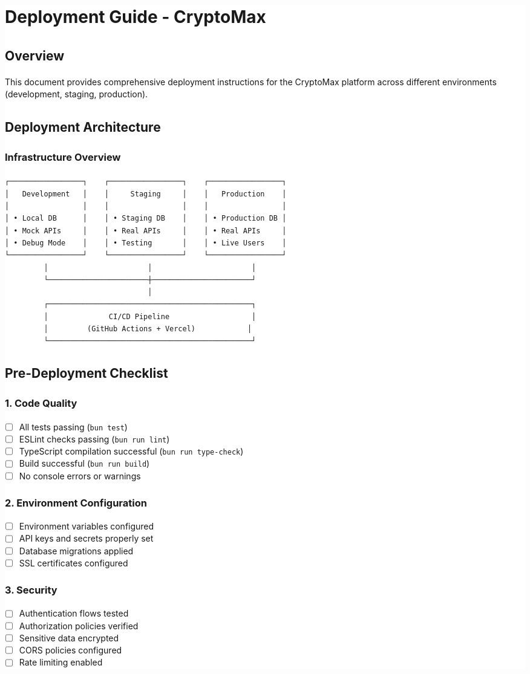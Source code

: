 
# Deployment Guide - CryptoMax

## Overview
This document provides comprehensive deployment instructions for the CryptoMax platform across different environments (development, staging, production).

## Deployment Architecture

### Infrastructure Overview
```
┌─────────────────┐    ┌─────────────────┐    ┌─────────────────┐
│   Development   │    │     Staging     │    │   Production    │
│                 │    │                 │    │                 │
│ • Local DB      │    │ • Staging DB    │    │ • Production DB │
│ • Mock APIs     │    │ • Real APIs     │    │ • Real APIs     │
│ • Debug Mode    │    │ • Testing       │    │ • Live Users    │
└─────────────────┘    └─────────────────┘    └─────────────────┘
         │                       │                       │
         └───────────────────────┼───────────────────────┘
                                 │
         ┌───────────────────────────────────────────────┐
         │              CI/CD Pipeline                   │
         │         (GitHub Actions + Vercel)            │
         └───────────────────────────────────────────────┘
```

## Pre-Deployment Checklist

### 1. Code Quality
- [ ] All tests passing (`bun test`)
- [ ] ESLint checks passing (`bun run lint`)
- [ ] TypeScript compilation successful (`bun run type-check`)
- [ ] Build successful (`bun run build`)
- [ ] No console errors or warnings

### 2. Environment Configuration
- [ ] Environment variables configured
- [ ] API keys and secrets properly set
- [ ] Database migrations applied
- [ ] SSL certificates configured

### 3. Security
- [ ] Authentication flows tested
- [ ] Authorization policies verified
- [ ] Sensitive data encrypted
- [ ] CORS policies configured
- [ ] Rate limiting enabled
